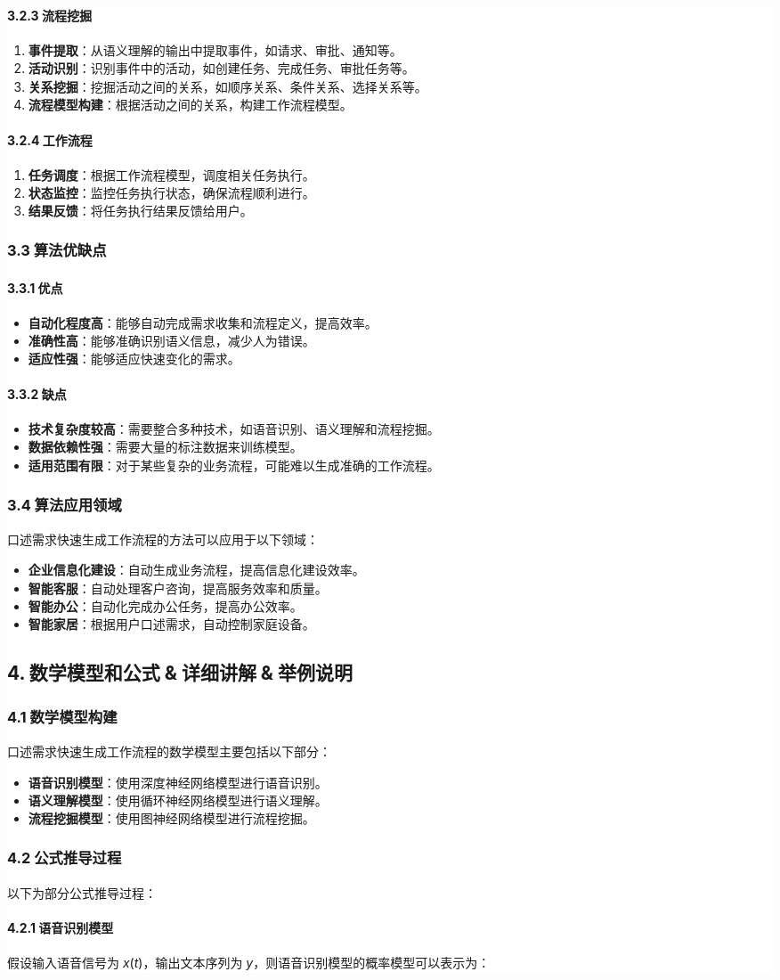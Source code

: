 #### 3.2.3 流程挖掘

1. **事件提取**：从语义理解的输出中提取事件，如请求、审批、通知等。
2. **活动识别**：识别事件中的活动，如创建任务、完成任务、审批任务等。
3. **关系挖掘**：挖掘活动之间的关系，如顺序关系、条件关系、选择关系等。
4. **流程模型构建**：根据活动之间的关系，构建工作流程模型。

#### 3.2.4 工作流程

1. **任务调度**：根据工作流程模型，调度相关任务执行。
2. **状态监控**：监控任务执行状态，确保流程顺利进行。
3. **结果反馈**：将任务执行结果反馈给用户。

### 3.3 算法优缺点

#### 3.3.1 优点

- **自动化程度高**：能够自动完成需求收集和流程定义，提高效率。
- **准确性高**：能够准确识别语义信息，减少人为错误。
- **适应性强**：能够适应快速变化的需求。

#### 3.3.2 缺点

- **技术复杂度较高**：需要整合多种技术，如语音识别、语义理解和流程挖掘。
- **数据依赖性强**：需要大量的标注数据来训练模型。
- **适用范围有限**：对于某些复杂的业务流程，可能难以生成准确的工作流程。

### 3.4 算法应用领域

口述需求快速生成工作流程的方法可以应用于以下领域：

- **企业信息化建设**：自动生成业务流程，提高信息化建设效率。
- **智能客服**：自动处理客户咨询，提高服务效率和质量。
- **智能办公**：自动化完成办公任务，提高办公效率。
- **智能家居**：根据用户口述需求，自动控制家庭设备。

## 4. 数学模型和公式 & 详细讲解 & 举例说明

### 4.1 数学模型构建

口述需求快速生成工作流程的数学模型主要包括以下部分：

- **语音识别模型**：使用深度神经网络模型进行语音识别。
- **语义理解模型**：使用循环神经网络模型进行语义理解。
- **流程挖掘模型**：使用图神经网络模型进行流程挖掘。

### 4.2 公式推导过程

以下为部分公式推导过程：

#### 4.2.1 语音识别模型

假设输入语音信号为 $x(t)$，输出文本序列为 $y$，则语音识别模型的概率模型可以表示为：
